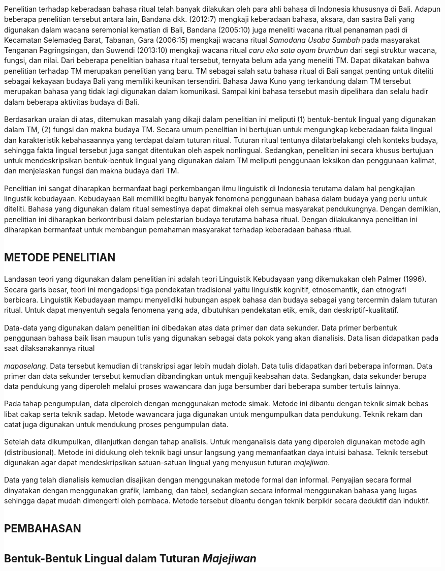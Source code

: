 <p><span class="font1">Penelitian terhadap keberadaan bahasa ritual telah banyak dilakukan oleh para ahli bahasa di Indonesia khususnya di Bali. Adapun beberapa penelitian tersebut antara lain, Bandana dkk. (2012:7) mengkaji keberadaan bahasa, aksara, dan sastra Bali yang digunakan dalam wacana seremonial kematian di Bali, Bandana (2005:10) juga meneliti wacana ritual penanaman padi di Kecamatan Selemadeg Barat, Tabanan, Gara (2006:15) mengkaji wacana ritual </span><span class="font1" style="font-style:italic;">Samodana Usaba Sambah</span><span class="font1"> pada masyarakat Tenganan Pagringsingan, dan Suwendi (2013:10) mengkaji wacana ritual </span><span class="font1" style="font-style:italic;">caru eka sata ayam brumbun</span><span class="font1"> dari segi struktur wacana, fungsi, dan nilai. Dari beberapa penelitian bahasa ritual tersebut, ternyata belum ada yang meneliti TM. Dapat dikatakan bahwa penelitian terhadap TM merupakan penelitian yang baru. TM sebagai salah satu bahasa ritual di Bali sangat penting untuk diteliti sebagai kekayaan budaya Bali yang memiliki keunikan tersendiri. Bahasa Jawa Kuno yang terkandung dalam TM tersebut merupakan bahasa yang tidak lagi digunakan dalam komunikasi. Sampai kini bahasa tersebut masih dipelihara dan selalu hadir dalam beberapa aktivitas budaya di Bali.</span></p>
<p><span class="font1">Berdasarkan uraian di atas, ditemukan masalah yang dikaji dalam penelitian ini meliputi (1) bentuk-bentuk lingual yang digunakan dalam TM, (2) fungsi dan makna budaya TM. Secara umum penelitian ini bertujuan untuk mengungkap keberadaan fakta lingual dan karakteristik kebahasaannya yang terdapat dalam tuturan ritual. Tuturan ritual tentunya dilatarbelakangi oleh konteks budaya, sehingga fakta lingual tersebut juga sangat ditentukan oleh aspek nonlingual. Sedangkan, penelitian ini secara khusus bertujuan untuk mendeskripsikan bentuk-bentuk lingual yang digunakan dalam TM meliputi penggunaan leksikon dan penggunaan kalimat, dan menjelaskan fungsi dan makna budaya dari TM.</span></p>
<p><span class="font1">Penelitian ini sangat diharapkan bermanfaat bagi perkembangan ilmu linguistik di Indonesia terutama dalam hal pengkajian lingustik kebudayaan. Kebudayaan Bali memiliki begitu banyak fenomena penggunaan bahasa dalam budaya yang perlu untuk diteliti. Bahasa yang digunakan dalam ritual semestinya dapat dimaknai oleh semua masyarakat pendukungnya. Dengan demikian, penelitian ini diharapkan berkontribusi dalam pelestarian budaya terutama bahasa ritual. Dengan dilakukannya penelitian ini diharapkan bermanfaat untuk membangun pemahaman masyarakat terhadap keberadaan bahasa ritual.</span></p>
<h2><a name="bookmark6"></a><span class="font1" style="font-weight:bold;"><a name="bookmark7"></a>METODE PENELITIAN</span></h2>
<p><span class="font1">Landasan teori yang digunakan dalam penelitian ini adalah teori Linguistik Kebudayaan yang dikemukakan oleh Palmer (1996). Secara garis besar, teori ini mengadopsi tiga pendekatan tradisional yaitu linguistik kognitif, etnosemantik, dan etnografi berbicara. Linguistik Kebudayaan mampu menyelidiki hubungan aspek bahasa dan budaya sebagai yang tercermin dalam tuturan ritual. Untuk dapat menyentuh segala fenomena yang ada, dibutuhkan pendekatan etik, emik, dan deskriptif-kualitatif.</span></p>
<p><span class="font1">Data-data yang digunakan dalam penelitian ini dibedakan atas data primer dan data sekunder. Data primer berbentuk penggunaan bahasa baik lisan maupun tulis yang digunakan sebagai data pokok yang akan dianalisis. Data lisan didapatkan pada saat dilaksanakannya ritual</span></p>
<p><span class="font1" style="font-style:italic;">mapaselang</span><span class="font1">. Data tersebut kemudian di transkripsi agar lebih mudah diolah. Data tulis didapatkan dari beberapa informan. Data primer dan data sekunder tersebut kemudian dibandingkan untuk menguji keabsahan data. Sedangkan, data sekunder berupa data pendukung yang diperoleh melalui proses wawancara dan juga bersumber dari beberapa sumber tertulis lainnya.</span></p>
<p><span class="font1">Pada tahap pengumpulan, data diperoleh dengan menggunakan metode simak. Metode ini dibantu dengan teknik simak bebas libat cakap serta teknik sadap. Metode wawancara juga digunakan untuk mengumpulkan data pendukung. Teknik rekam dan catat juga digunakan untuk mendukung proses pengumpulan data.</span></p>
<p><span class="font1">Setelah data dikumpulkan, dilanjutkan dengan tahap analisis. Untuk menganalisis data yang diperoleh digunakan metode agih (distribusional). Metode ini didukung oleh teknik bagi unsur langsung yang memanfaatkan daya intuisi bahasa. Teknik tersebut digunakan agar dapat mendeskripsikan satuan-satuan lingual yang menyusun tuturan </span><span class="font1" style="font-style:italic;">majejiwan</span><span class="font1">.</span></p>
<p><span class="font1">Data yang telah dianalisis kemudian disajikan dengan menggunakan metode formal dan informal. Penyajian secara formal dinyatakan dengan menggunakan grafik, lambang, dan tabel, sedangkan secara informal menggunakan bahasa yang lugas sehingga dapat mudah dimengerti oleh pembaca. Metode tersebut dibantu dengan teknik berpikir secara deduktif dan induktif.</span></p>
<h2><a name="bookmark8"></a><span class="font1" style="font-weight:bold;"><a name="bookmark9"></a>PEMBAHASAN</span></h2>
<h2><a name="bookmark10"></a><span class="font1" style="font-weight:bold;"><a name="bookmark11"></a>Bentuk-Bentuk Lingual dalam Tuturan </span><span class="font1" style="font-weight:bold;font-style:italic;">Majejiwan</span></h2>